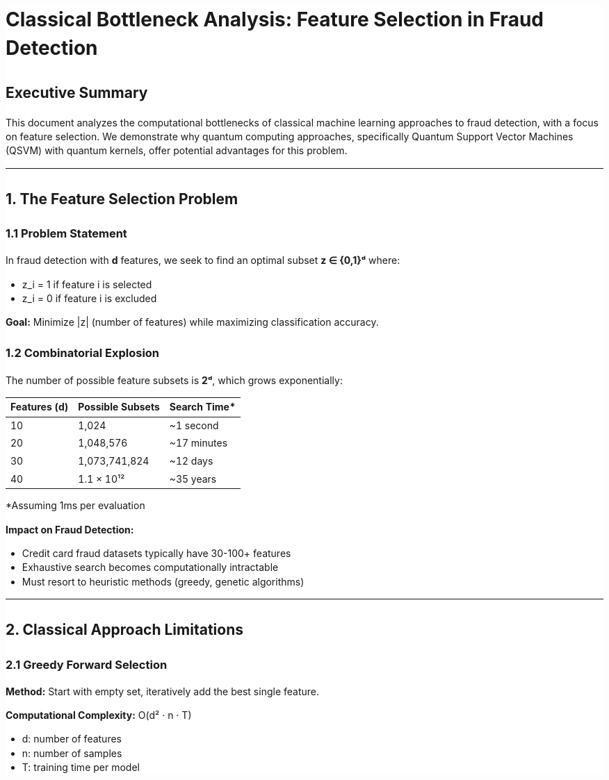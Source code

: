 # Classical Bottleneck Analysis: Feature Selection in Fraud Detection

## Executive Summary

This document analyzes the computational bottlenecks of classical machine learning approaches to fraud detection, with a focus on feature selection. We demonstrate why quantum computing approaches, specifically Quantum Support Vector Machines (QSVM) with quantum kernels, offer potential advantages for this problem.

---

## 1. The Feature Selection Problem

### 1.1 Problem Statement

In fraud detection with **d** features, we seek to find an optimal subset **z ∈ {0,1}ᵈ** where:
- z_i = 1 if feature i is selected
- z_i = 0 if feature i is excluded

**Goal:** Minimize |z| (number of features) while maximizing classification accuracy.

### 1.2 Combinatorial Explosion

The number of possible feature subsets is **2ᵈ**, which grows exponentially:

| Features (d) | Possible Subsets | Search Time* |
|--------------|------------------|--------------|
| 10           | 1,024            | ~1 second    |
| 20           | 1,048,576        | ~17 minutes  |
| 30           | 1,073,741,824    | ~12 days     |
| 40           | 1.1 × 10¹²       | ~35 years    |

*Assuming 1ms per evaluation

**Impact on Fraud Detection:**
- Credit card fraud datasets typically have 30-100+ features
- Exhaustive search becomes computationally intractable
- Must resort to heuristic methods (greedy, genetic algorithms)

---

## 2. Classical Approach Limitations

### 2.1 Greedy Forward Selection

**Method:** Start with empty set, iteratively add the best single feature.

**Computational Complexity:** O(d² · n · T)
- d: number of features
- n: number of samples
- T: training time per model
